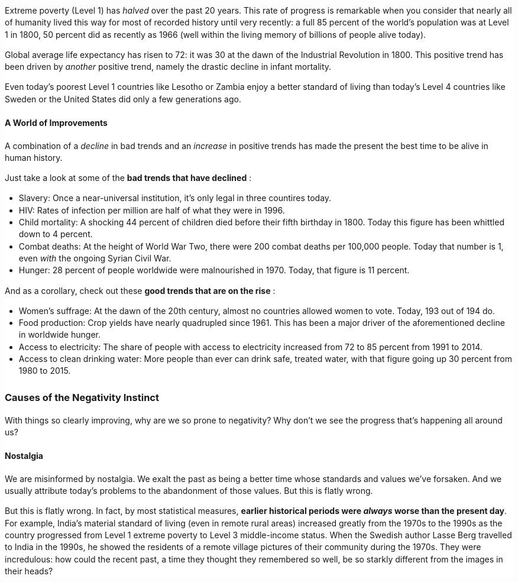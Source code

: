 Extreme poverty (Level 1) has _halved_ over the past 20 years. This rate of progress is remarkable when you consider that nearly all of humanity lived this way for most of recorded history until very recently: a full 85 percent of the world’s population was at Level 1 in 1800, 50 percent did as recently as 1966 (well within the living memory of billions of people alive today).

Global average life expectancy has risen to 72: it was 30 at the dawn of the Industrial Revolution in 1800. This positive trend has been driven by _another_ positive trend, namely the drastic decline in infant mortality.

Even today’s poorest Level 1 countries like Lesotho or Zambia enjoy a better standard of living than today’s Level 4 countries like Sweden or the United States did only a few generations ago.

#### A World of Improvements

A combination of a _decline_ in bad trends and an _increase_ in positive trends has made the present the best time to be alive in human history.

Just take a look at some of the **bad trends that have declined** :

  * Slavery: Once a near-universal institution, it’s only legal in three countires today.
  * HIV: Rates of infection per million are half of what they were in 1996.
  * Child mortality: A shocking 44 percent of children died before their fifth birthday in 1800. Today this figure has been whittled down to 4 percent.
  * Combat deaths: At the height of World War Two, there were 200 combat deaths per 100,000 people. Today that number is 1, even _with_ the ongoing Syrian Civil War.
  * Hunger: 28 percent of people worldwide were malnourished in 1970. Today, that figure is 11 percent.



And as a corollary, check out these **good trends that are on the rise** :

  * Women’s suffrage: At the dawn of the 20th century, almost no countries allowed women to vote. Today, 193 out of 194 do.
  * Food production: Crop yields have nearly quadrupled since 1961. This has been a major driver of the aforementioned decline in worldwide hunger.
  * Access to electricity: The share of people with access to electricity increased from 72 to 85 percent from 1991 to 2014.
  * Access to clean drinking water: More people than ever can drink safe, treated water, with that figure going up 30 percent from 1980 to 2015.



### Causes of the Negativity Instinct

With things so clearly improving, why are we so prone to negativity? Why don’t we see the progress that’s happening all around us?

#### Nostalgia

We are misinformed by nostalgia. We exalt the past as being a better time whose standards and values we’ve forsaken. And we usually attribute today’s problems to the abandonment of those values. But this is flatly wrong.

But this is flatly wrong. In fact, by most statistical measures, **earlier historical periods were _always_ worse than the present day**. For example, India’s material standard of living (even in remote rural areas) increased greatly from the 1970s to the 1990s as the country progressed from Level 1 extreme poverty to Level 3 middle-income status. When the Swedish author Lasse Berg travelled to India in the 1990s, he showed the residents of a remote village pictures of their community during the 1970s. They were incredulous: how could the recent past, a time they thought they remembered so well, be so starkly different from the images in their heads?
